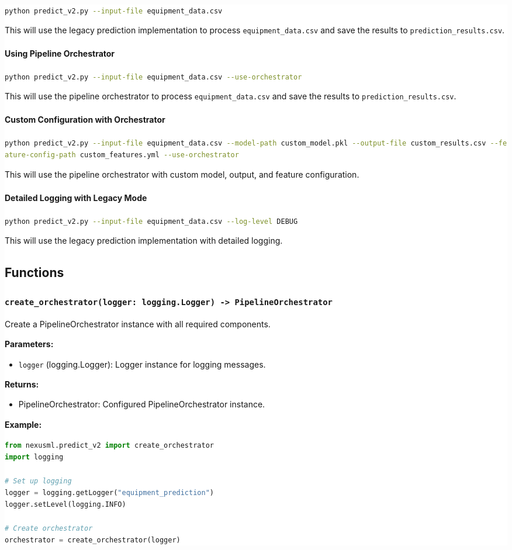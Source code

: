 ```bash
python predict_v2.py --input-file equipment_data.csv
```

This will use the legacy prediction implementation to process `equipment_data.csv` and save the results to `prediction_results.csv`.

#### Using Pipeline Orchestrator

```bash
python predict_v2.py --input-file equipment_data.csv --use-orchestrator
```

This will use the pipeline orchestrator to process `equipment_data.csv` and save the results to `prediction_results.csv`.

#### Custom Configuration with Orchestrator

```bash
python predict_v2.py --input-file equipment_data.csv --model-path custom_model.pkl --output-file custom_results.csv --feature-config-path custom_features.yml --use-orchestrator
```

This will use the pipeline orchestrator with custom model, output, and feature configuration.

#### Detailed Logging with Legacy Mode

```bash
python predict_v2.py --input-file equipment_data.csv --log-level DEBUG
```

This will use the legacy prediction implementation with detailed logging.

## Functions

### `create_orchestrator(logger: logging.Logger) -> PipelineOrchestrator`

Create a PipelineOrchestrator instance with all required components.

**Parameters:**

- `logger` (logging.Logger): Logger instance for logging messages.

**Returns:**

- PipelineOrchestrator: Configured PipelineOrchestrator instance.

**Example:**
```python
from nexusml.predict_v2 import create_orchestrator
import logging

# Set up logging
logger = logging.getLogger("equipment_prediction")
logger.setLevel(logging.INFO)

# Create orchestrator
orchestrator = create_orchestrator(logger)
```

